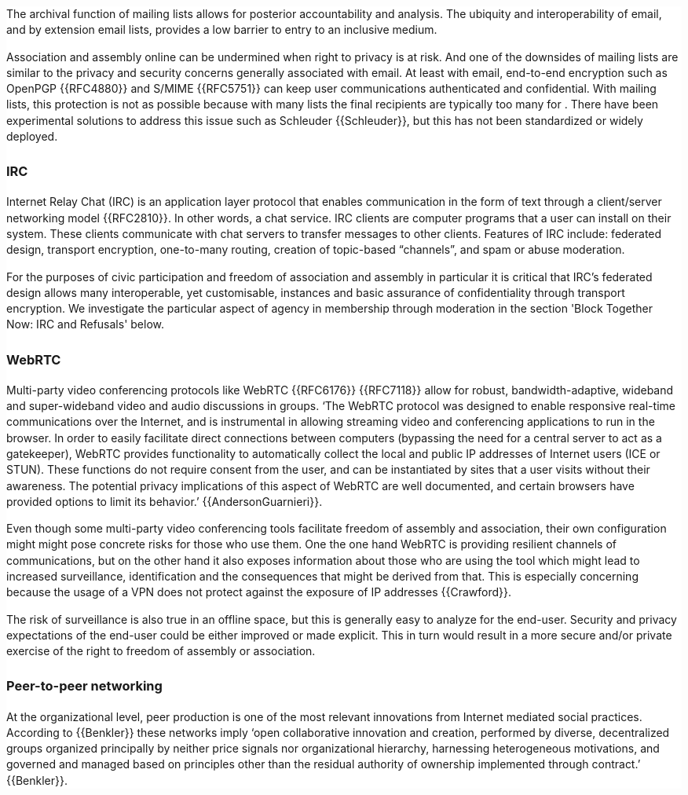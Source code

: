 The archival function of mailing lists allows for posterior accountability and analysis. The ubiquity and interoperability of email, and by extension email lists, provides a low barrier to entry to an inclusive medium.

Association and assembly online can be undermined when right to privacy is at risk. And one of the downsides of mailing lists are similar to the privacy and security concerns generally associated with email. At least with email, end-to-end encryption such as OpenPGP {{RFC4880}} and S​/​MIME {{RFC5751}} can keep user communications authenticated and confidential. With mailing lists, this protection is not as possible because with many lists the final recipients are typically too many for . There have been experimental solutions to address this issue such as Schleuder {{Schleuder}}, but this has not been standardized or widely deployed.

### IRC

Internet Relay Chat (IRC) is an application layer protocol that enables communication in the form of text through a client/server networking model {{RFC2810}}. In other words, a chat service. IRC clients are computer programs that a user can install on their system. These clients communicate with chat servers to transfer messages to other clients. Features of IRC include: federated design, transport encryption, one-to-many routing, creation of topic-based “channels”, and spam or abuse moderation.

For the purposes of civic participation and freedom of association and assembly in particular it is critical that IRC’s federated design allows many interoperable, yet customisable, instances and basic assurance of confidentiality through transport encryption. We investigate the particular aspect of agency in membership through moderation in the section 'Block Together Now: IRC and Refusals' below.

### WebRTC
Multi-party video conferencing protocols like WebRTC {{RFC6176}} {{RFC7118}} allow for robust, bandwidth-adaptive, wideband and super-wideband video and audio discussions in groups. ‘The WebRTC protocol was designed to enable responsive real-time communications over the Internet, and is instrumental in allowing streaming video and conferencing applications to run in the browser. In order to easily facilitate direct connections between computers (bypassing the need for a central server to act as a gatekeeper), WebRTC provides functionality to automatically collect the local and public IP addresses of Internet users (ICE or STUN). These functions do not require consent from the user, and can be instantiated by sites that a user visits without their awareness. The potential privacy implications of this aspect of WebRTC are well documented, and certain browsers have provided options to limit its behavior.’ {{AndersonGuarnieri}}.

Even though some multi-party video conferencing tools facilitate freedom of assembly and association, their own configuration might might pose concrete risks for those who use them. One the one hand WebRTC is providing resilient channels of communications, but on the other hand it also exposes information about those who are using the tool which might lead to increased surveillance, identification and the consequences that might be derived from that. This is especially concerning because the usage of a VPN does not protect against the exposure of IP addresses {{Crawford}}.

The risk of surveillance is also true in an offline space, but this is generally easy to analyze for the end-user. Security and privacy expectations of the end-user could be either improved or made explicit. This in turn would result in a more secure and/or private exercise of the right to freedom of assembly or association.

### Peer-to-peer networking
At the organizational level, peer production is one of the most relevant innovations from Internet mediated social practices. According to {{Benkler}} these networks imply ‘open collaborative innovation and creation, performed by diverse, decentralized groups organized principally by neither price signals nor organizational hierarchy, harnessing heterogeneous motivations, and governed and managed based on principles other than the residual authority of ownership implemented through contract.’ {{Benkler}}.
